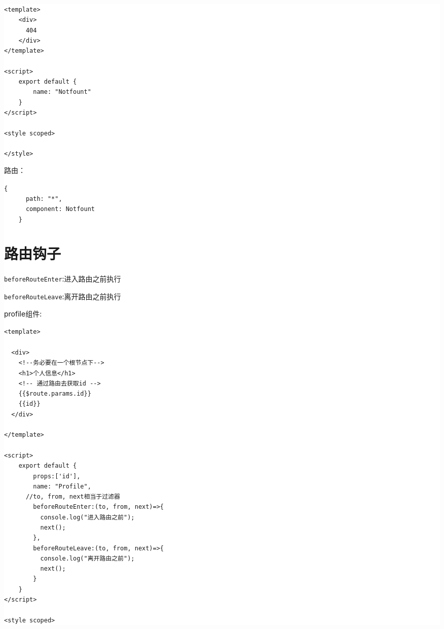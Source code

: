 ```Vue
<template>
    <div>
      404
    </div>
</template>

<script>
    export default {
        name: "Notfount"
    }
</script>

<style scoped>

</style>
```

路由：

```Vue
{
      path: "*",
      component: Notfount
    }
```

# 路由钩子

`beforeRouteEnter`:进入路由之前执行

`beforeRouteLeave`:离开路由之前执行

profile组件:

```Vue
<template>

  <div>
    <!--务必要在一个根节点下-->
    <h1>个人信息</h1>
    <!-- 通过路由去获取id -->
    {{$route.params.id}}
    {{id}}
  </div>

</template>

<script>
    export default {
        props:['id'],
        name: "Profile",
      //to, from, next相当于过滤器
        beforeRouteEnter:(to, from, next)=>{
          console.log("进入路由之前");
          next();
        },
        beforeRouteLeave:(to, from, next)=>{
          console.log("离开路由之前");
          next();
        }
    }
</script>

<style scoped>

```